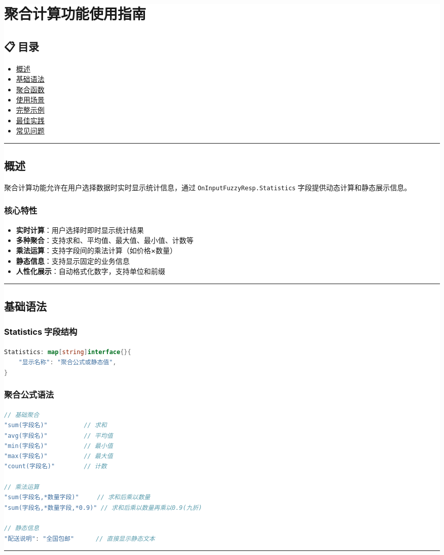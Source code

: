 # 聚合计算功能使用指南

## 📋 目录

- [概述](#概述)
- [基础语法](#基础语法)
- [聚合函数](#聚合函数)
- [使用场景](#使用场景)
- [完整示例](#完整示例)
- [最佳实践](#最佳实践)
- [常见问题](#常见问题)

---

## 概述

聚合计算功能允许在用户选择数据时实时显示统计信息，通过 `OnInputFuzzyResp.Statistics` 字段提供动态计算和静态展示信息。

### 核心特性

- **实时计算**：用户选择时即时显示统计结果
- **多种聚合**：支持求和、平均值、最大值、最小值、计数等
- **乘法运算**：支持字段间的乘法计算（如价格×数量）
- **静态信息**：支持显示固定的业务信息
- **人性化展示**：自动格式化数字，支持单位和前缀

---

## 基础语法

### Statistics 字段结构

```go
Statistics: map[string]interface{}{
    "显示名称": "聚合公式或静态值",
}
```

### 聚合公式语法

```go
// 基础聚合
"sum(字段名)"          // 求和
"avg(字段名)"          // 平均值  
"min(字段名)"          // 最小值
"max(字段名)"          // 最大值
"count(字段名)"        // 计数

// 乘法运算
"sum(字段名,*数量字段)"     // 求和后乘以数量
"sum(字段名,*数量字段,*0.9)" // 求和后乘以数量再乘以0.9(九折)

// 静态信息
"配送说明": "全国包邮"      // 直接显示静态文本
```

---